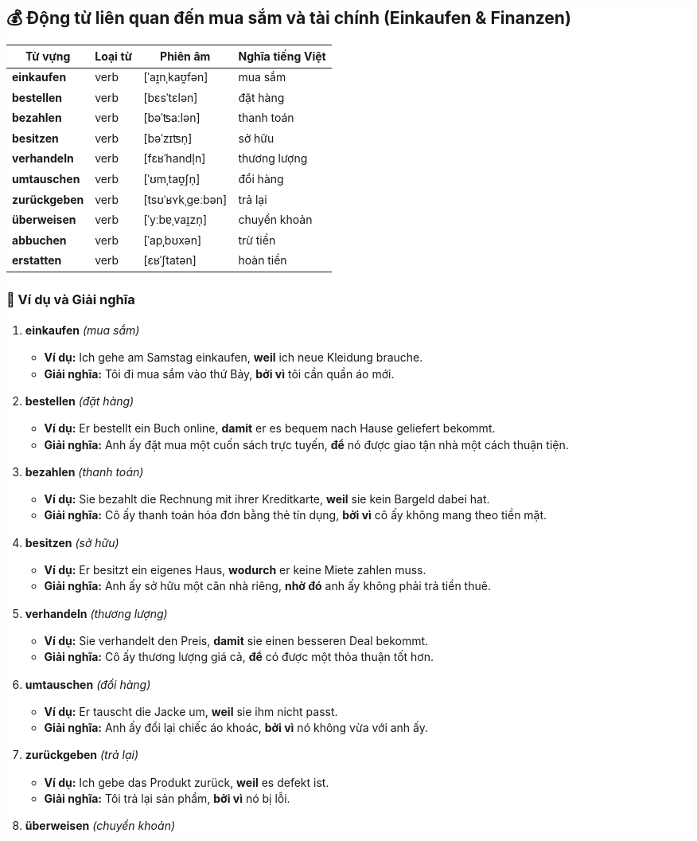 ## **💰 Động từ liên quan đến mua sắm và tài chính (Einkaufen & Finanzen)**

|**Từ vựng**|**Loại từ**|**Phiên âm**|**Nghĩa tiếng Việt**|
|---|---|---|---|
|**einkaufen**|verb|[ˈaɪ̯nˌkaʊ̯fən]|mua sắm|
|**bestellen**|verb|[bɛsˈtɛlən]|đặt hàng|
|**bezahlen**|verb|[bəˈʦaːlən]|thanh toán|
|**besitzen**|verb|[bəˈzɪʦn̩]|sở hữu|
|**verhandeln**|verb|[fɛʁˈhandl̩n]|thương lượng|
|**umtauschen**|verb|[ˈʊmˌtaʊ̯ʃn̩]|đổi hàng|
|**zurückgeben**|verb|[tsʊˈʁʏkˌɡeːbən]|trả lại|
|**überweisen**|verb|[ˈyːbɐˌvaɪ̯zn̩]|chuyển khoản|
|**abbuchen**|verb|[ˈapˌbʊxən]|trừ tiền|
|**erstatten**|verb|[ɛʁˈʃtatən]|hoàn tiền|
### **📌 Ví dụ và Giải nghĩa**

1. **einkaufen** _(mua sắm)_
    
    - **Ví dụ:** Ich gehe am Samstag einkaufen, **weil** ich neue Kleidung brauche.
    - **Giải nghĩa:** Tôi đi mua sắm vào thứ Bảy, **bởi vì** tôi cần quần áo mới.
2. **bestellen** _(đặt hàng)_
    
    - **Ví dụ:** Er bestellt ein Buch online, **damit** er es bequem nach Hause geliefert bekommt.
    - **Giải nghĩa:** Anh ấy đặt mua một cuốn sách trực tuyến, **để** nó được giao tận nhà một cách thuận tiện.
3. **bezahlen** _(thanh toán)_
    
    - **Ví dụ:** Sie bezahlt die Rechnung mit ihrer Kreditkarte, **weil** sie kein Bargeld dabei hat.
    - **Giải nghĩa:** Cô ấy thanh toán hóa đơn bằng thẻ tín dụng, **bởi vì** cô ấy không mang theo tiền mặt.
4. **besitzen** _(sở hữu)_
    
    - **Ví dụ:** Er besitzt ein eigenes Haus, **wodurch** er keine Miete zahlen muss.
    - **Giải nghĩa:** Anh ấy sở hữu một căn nhà riêng, **nhờ đó** anh ấy không phải trả tiền thuê.
5. **verhandeln** _(thương lượng)_
    
    - **Ví dụ:** Sie verhandelt den Preis, **damit** sie einen besseren Deal bekommt.
    - **Giải nghĩa:** Cô ấy thương lượng giá cả, **để** có được một thỏa thuận tốt hơn.
6. **umtauschen** _(đổi hàng)_
    
    - **Ví dụ:** Er tauscht die Jacke um, **weil** sie ihm nicht passt.
    - **Giải nghĩa:** Anh ấy đổi lại chiếc áo khoác, **bởi vì** nó không vừa với anh ấy.
7. **zurückgeben** _(trả lại)_
    
    - **Ví dụ:** Ich gebe das Produkt zurück, **weil** es defekt ist.
    - **Giải nghĩa:** Tôi trả lại sản phẩm, **bởi vì** nó bị lỗi.
8. **überweisen** _(chuyển khoản)_
    